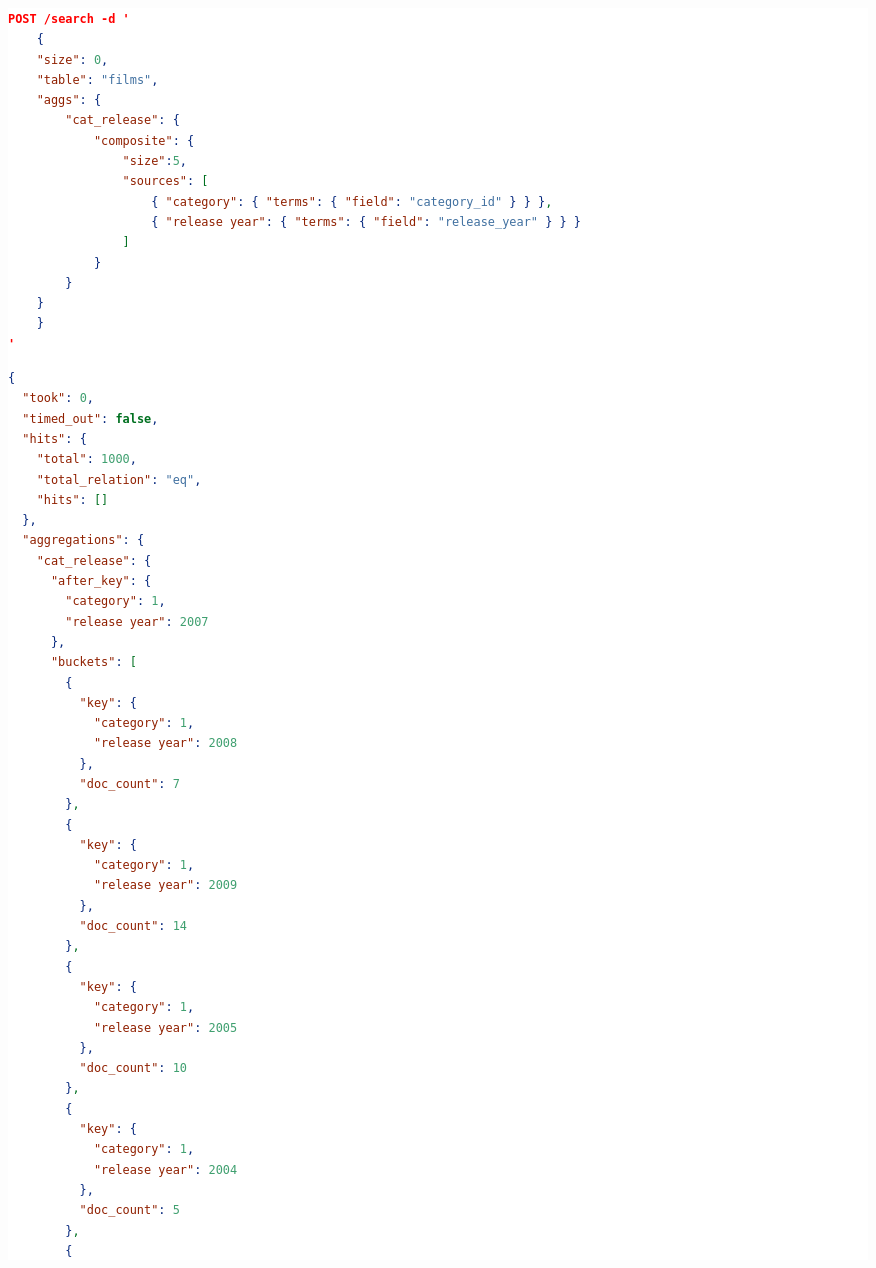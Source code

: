 ``` json
POST /search -d '
    {
    "size": 0,
    "table": "films",
    "aggs": {
        "cat_release": {
            "composite": {
                "size":5,
                "sources": [
                    { "category": { "terms": { "field": "category_id" } } },
                    { "release year": { "terms": { "field": "release_year" } } }
                ]
            }
        }
    }
    }
'
```

``` json
{
  "took": 0,
  "timed_out": false,
  "hits": {
    "total": 1000,
    "total_relation": "eq",
    "hits": []
  },
  "aggregations": {
    "cat_release": {
      "after_key": {
        "category": 1,
        "release year": 2007
      },
      "buckets": [
        {
          "key": {
            "category": 1,
            "release year": 2008
          },
          "doc_count": 7
        },
        {
          "key": {
            "category": 1,
            "release year": 2009
          },
          "doc_count": 14
        },
        {
          "key": {
            "category": 1,
            "release year": 2005
          },
          "doc_count": 10
        },
        {
          "key": {
            "category": 1,
            "release year": 2004
          },
          "doc_count": 5
        },
        {
```